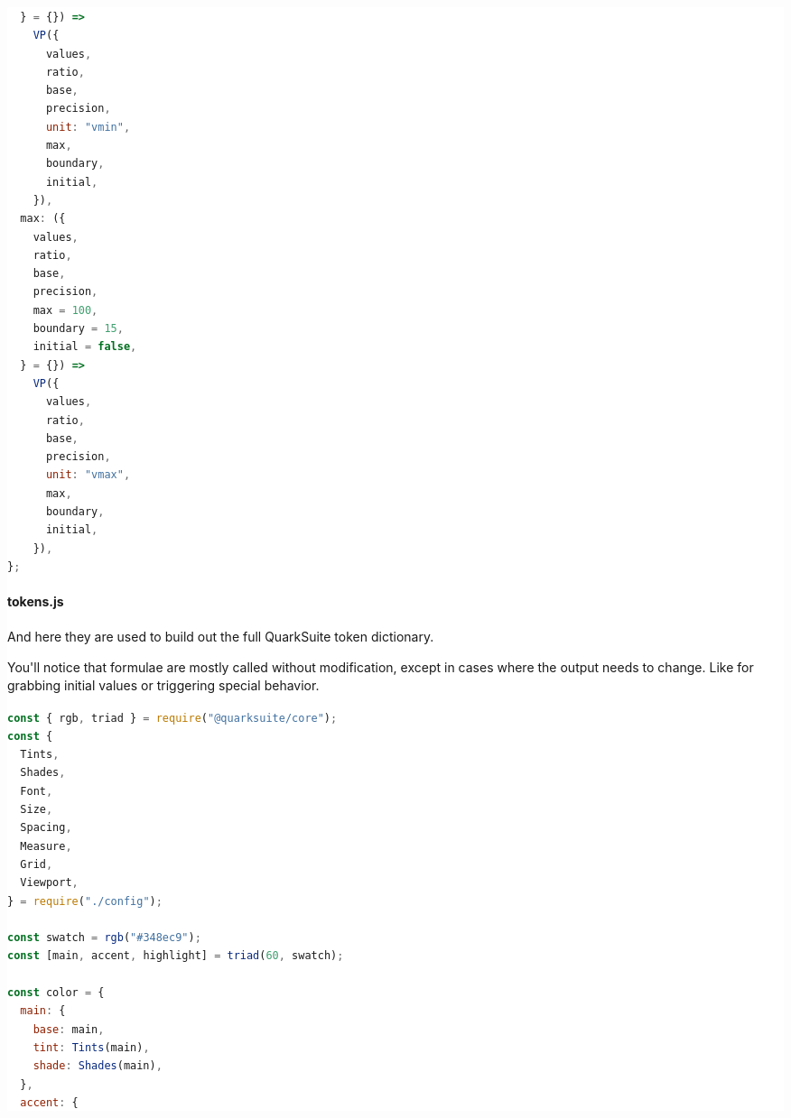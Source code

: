 ```js
  } = {}) =>
    VP({
      values,
      ratio,
      base,
      precision,
      unit: "vmin",
      max,
      boundary,
      initial,
    }),
  max: ({
    values,
    ratio,
    base,
    precision,
    max = 100,
    boundary = 15,
    initial = false,
  } = {}) =>
    VP({
      values,
      ratio,
      base,
      precision,
      unit: "vmax",
      max,
      boundary,
      initial,
    }),
};
```



#### tokens.js

And here they are used to build out the full QuarkSuite token dictionary.

You'll notice that formulae are mostly called without modification, except in cases where the output needs to change. Like for grabbing initial values or triggering special behavior.

```js
const { rgb, triad } = require("@quarksuite/core");
const {
  Tints,
  Shades,
  Font,
  Size,
  Spacing,
  Measure,
  Grid,
  Viewport,
} = require("./config");

const swatch = rgb("#348ec9");
const [main, accent, highlight] = triad(60, swatch);

const color = {
  main: {
    base: main,
    tint: Tints(main),
    shade: Shades(main),
  },
  accent: {
```